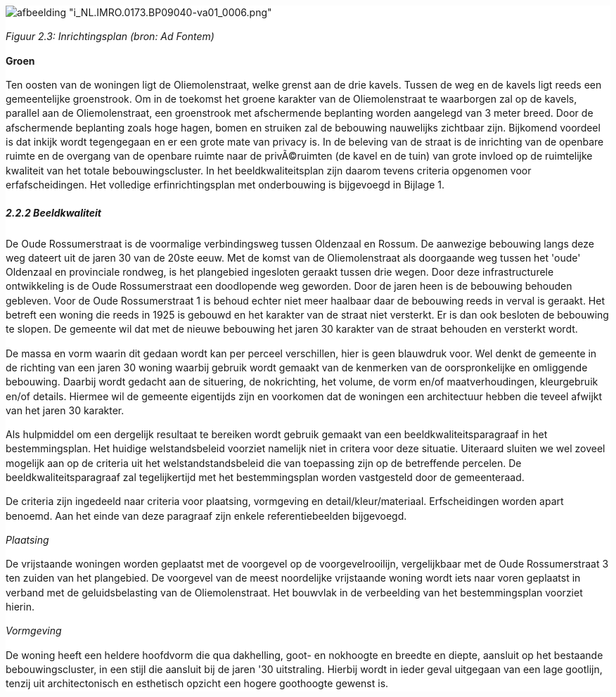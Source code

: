![afbeelding "i_NL.IMRO.0173.BP09040-va01_0006.png"](i_NL.IMRO.0173.BP09040-va01_0006.png)

*Figuur 2\.3: Inrichtingsplan (bron: Ad Fontem)*

**Groen**

Ten oosten van de woningen ligt de Oliemolenstraat, welke grenst aan de drie kavels. Tussen de weg en de kavels ligt reeds een gemeentelijke groenstrook. Om in de toekomst het groene karakter van de Oliemolenstraat te waarborgen zal op de kavels, parallel aan de Oliemolenstraat, een groenstrook met afschermende beplanting worden aangelegd van 3 meter breed. Door de afschermende beplanting zoals hoge hagen, bomen en struiken zal de bebouwing nauwelijks zichtbaar zijn. Bijkomend voordeel is dat inkijk wordt tegengegaan en er een grote mate van privacy is. In de beleving van de straat is de inrichting van de openbare ruimte en de overgang van de openbare ruimte naar de privÃ©ruimten (de kavel en de tuin) van grote invloed op de ruimtelijke kwaliteit van het totale bebouwingscluster. In het beeldkwaliteitsplan zijn daarom tevens criteria opgenomen voor erfafscheidingen. Het volledige erfinrichtingsplan met onderbouwing is bijgevoegd in Bijlage 1.

##### 2\.2\.2 Beeldkwaliteit

De Oude Rossumerstraat is de voormalige verbindingsweg tussen Oldenzaal en Rossum. De aanwezige bebouwing langs deze weg dateert uit de jaren 30 van de 20ste eeuw. Met de komst van de Oliemolenstraat als doorgaande weg tussen het 'oude' Oldenzaal en provinciale rondweg, is het plangebied ingesloten geraakt tussen drie wegen. Door deze infrastructurele ontwikkeling is de Oude Rossumerstraat een doodlopende weg geworden. Door de jaren heen is de bebouwing behouden gebleven. Voor de Oude Rossumerstraat 1 is behoud echter niet meer haalbaar daar de bebouwing reeds in verval is geraakt. Het betreft een woning die reeds in 1925 is gebouwd en het karakter van de straat niet versterkt. Er is dan ook besloten de bebouwing te slopen. De gemeente wil dat met de nieuwe bebouwing het jaren 30 karakter van de straat behouden en versterkt wordt.

De massa en vorm waarin dit gedaan wordt kan per perceel verschillen, hier is geen blauwdruk voor. Wel denkt de gemeente in de richting van een jaren 30 woning waarbij gebruik wordt gemaakt van de kenmerken van de oorspronkelijke en omliggende bebouwing. Daarbij wordt gedacht aan de situering, de nokrichting, het volume, de vorm en/of maatverhoudingen, kleurgebruik en/of details. Hiermee wil de gemeente eigentijds zijn en voorkomen dat de woningen een architectuur hebben die teveel afwijkt van het jaren 30 karakter.

Als hulpmiddel om een dergelijk resultaat te bereiken wordt gebruik gemaakt van een beeldkwaliteitsparagraaf in het bestemmingsplan. Het huidige welstandsbeleid voorziet namelijk niet in critera voor deze situatie. Uiteraard sluiten we wel zoveel mogelijk aan op de criteria uit het welstandstandsbeleid die van toepassing zijn op de betreffende percelen. De beeldkwaliteitsparagraaf zal tegelijkertijd met het bestemmingsplan worden vastgesteld door de gemeenteraad.

De criteria zijn ingedeeld naar criteria voor plaatsing, vormgeving en detail/kleur/materiaal. Erfscheidingen worden apart benoemd. Aan het einde van deze paragraaf zijn enkele referentiebeelden bijgevoegd.

*Plaatsing*

De vrijstaande woningen worden geplaatst met de voorgevel op de voorgevelrooilijn, vergelijkbaar met de Oude Rossumerstraat 3 ten zuiden van het plangebied. De voorgevel van de meest noordelijke vrijstaande woning wordt iets naar voren geplaatst in verband met de geluidsbelasting van de Oliemolenstraat. Het bouwvlak in de verbeelding van het bestemmingsplan voorziet hierin.

*Vormgeving*

De woning heeft een heldere hoofdvorm die qua dakhelling, goot\- en nokhoogte en breedte en diepte, aansluit op het bestaande bebouwingscluster, in een stijl die aansluit bij de jaren '30 uitstraling. Hierbij wordt in ieder geval uitgegaan van een lage gootlijn, tenzij uit architectonisch en esthetisch opzicht een hogere goothoogte gewenst is.
